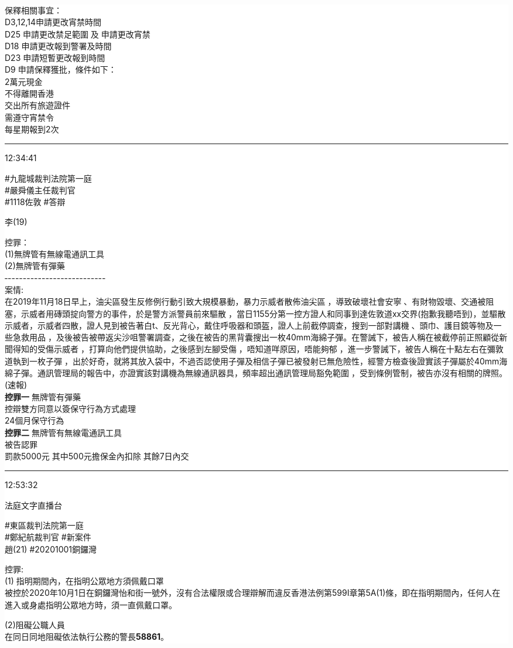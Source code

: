 保釋相關事宜：  
D3,12,14申請更改宵禁時間  
D25 申請更改禁足範圍 及 申請更改宵禁  
D18 申請更改報到警署及時間  
D23 申請短暫更改報到時間  
D9 申請保釋獲批，條件如下：  
2萬元現金  
不得離開香港  
交出所有旅遊證件  
需遵守宵禁令  
每星期報到2次

---
      
12:34:41



\#九龍城裁判法院第一庭  
\#嚴舜儀主任裁判官  
\#1118佐敦 \#答辯  
  
李(19)  
  
控罪：  
(1)無牌管有無線電通訊工具  
(2)無牌管有彈藥  
‐--------------------------  
案情:  
在2019年11月18日早上，油尖區發生反修例行動引致大規模暴動，暴力示威者散佈油尖區 ，導致破壞社會安寧 、有財物毀壞、交通被阻塞，示威者用磚頭掟向警方的事件，於是警方派警員前來驅散 ，當日1155分第一控方證人和同事到達佐敦道xx交界(抱歉我聽唔到)，並驅散示威者，示威者四散，證人見到被告著白t、反光背心，戴住呼吸器和頭盔，證人上前截停調查，搜到一部對講機 、頭巾、護目鏡等物及一些急救用品 ，及後被告被帶返尖沙咀警署調查，之後在被告的黑背囊搜出一枚40mm海綿子彈。在警誡下，被告人稱在被截停前正照顧從新聞得知的受傷示威者 ，打算向他們提供協助，之後感到左腳受傷 ，唔知道咩原因，唔能夠郁 ，進一步警誡下，被告人稱在十點左右在彌敦道執到一枚子彈 ，出於好奇，就將其放入袋中，不過否認使用子彈及相信子彈已被發射已無危險性，經警方檢查後證實該子彈屬於40mm海綿子彈。通訊管理局的報告中，亦證實該對講機為無線通訊器具，頻率超出通訊管理局豁免範圍 ，受到條例管制，被告亦沒有相關的牌照。  
(速報)  
**控罪一** 無牌管有彈藥  
控辯雙方同意以簽保守行為方式處理  
24個月保守行為  
**控罪二** 無牌管有無線電通訊工具  
被告認罪  
罰款5000元 其中500元擔保金內扣除 其餘7日內交

---
      
12:53:32

法庭文字直播台

\#東區裁判法院第一庭  
\#鄭紀航裁判官 \#新案件  
趙(21) \#20201001銅鑼灣  
  
控罪:  
(1) 指明期間內，在指明公眾地方須佩戴口罩  
被控於2020年10月1日在銅鑼灣怡和街一號外，沒有合法權限或合理辯解而違反香港法例第599I章第5A(1)條，即在指明期間內，任何人在進入或身處指明公眾地方時，須一直佩戴口罩。  
  
(2)阻礙公職人員  
在同日同地阻礙依法執行公務的警長**58861**。  
  
